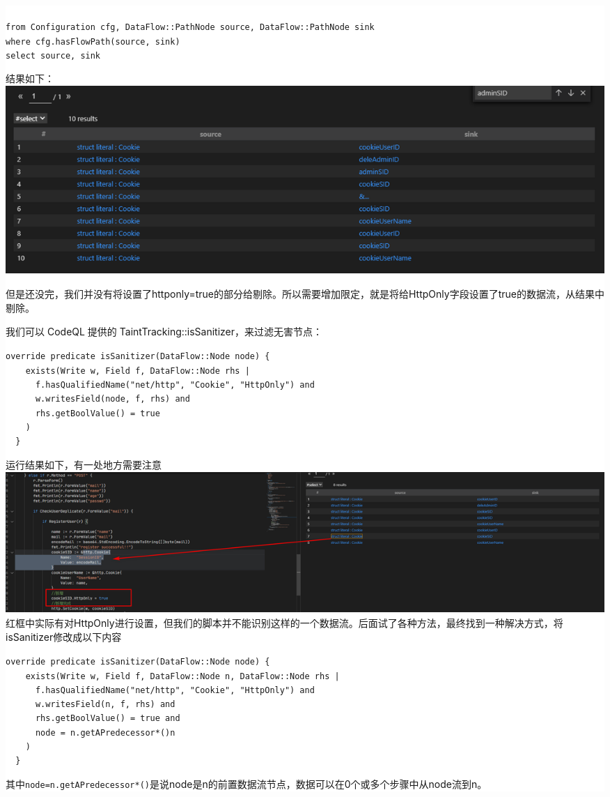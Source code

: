 ```

from Configuration cfg, DataFlow::PathNode source, DataFlow::PathNode sink
where cfg.hasFlowPath(source, sink)
select source, sink

```
结果如下：
![2020-10-29-09-43-44](assets/2020-10-29-09-43-44.png)

但是还没完，我们并没有将设置了httponly=true的部分给剔除。所以需要增加限定，就是将给HttpOnly字段设置了true的数据流，从结果中剔除。

我们可以 CodeQL 提供的 TaintTracking::isSanitizer，来过滤无害节点：
```
override predicate isSanitizer(DataFlow::Node node) {
    exists(Write w, Field f, DataFlow::Node rhs |
      f.hasQualifiedName("net/http", "Cookie", "HttpOnly") and
      w.writesField(node, f, rhs) and
      rhs.getBoolValue() = true
    )
  }
```
运行结果如下，有一处地方需要注意
![2020-10-29-14-18-58](assets/2020-10-29-14-18-58.png)
红框中实际有对HttpOnly进行设置，但我们的脚本并不能识别这样的一个数据流。后面试了各种方法，最终找到一种解决方式，将isSanitizer修改成以下内容

```
override predicate isSanitizer(DataFlow::Node node) {
    exists(Write w, Field f, DataFlow::Node n, DataFlow::Node rhs |
      f.hasQualifiedName("net/http", "Cookie", "HttpOnly") and
      w.writesField(n, f, rhs) and
      rhs.getBoolValue() = true and
      node = n.getAPredecessor*()n
    )
  }
```
其中`node=n.getAPredecessor*()`是说node是n的前置数据流节点，数据可以在0个或多个步骤中从node流到n。
